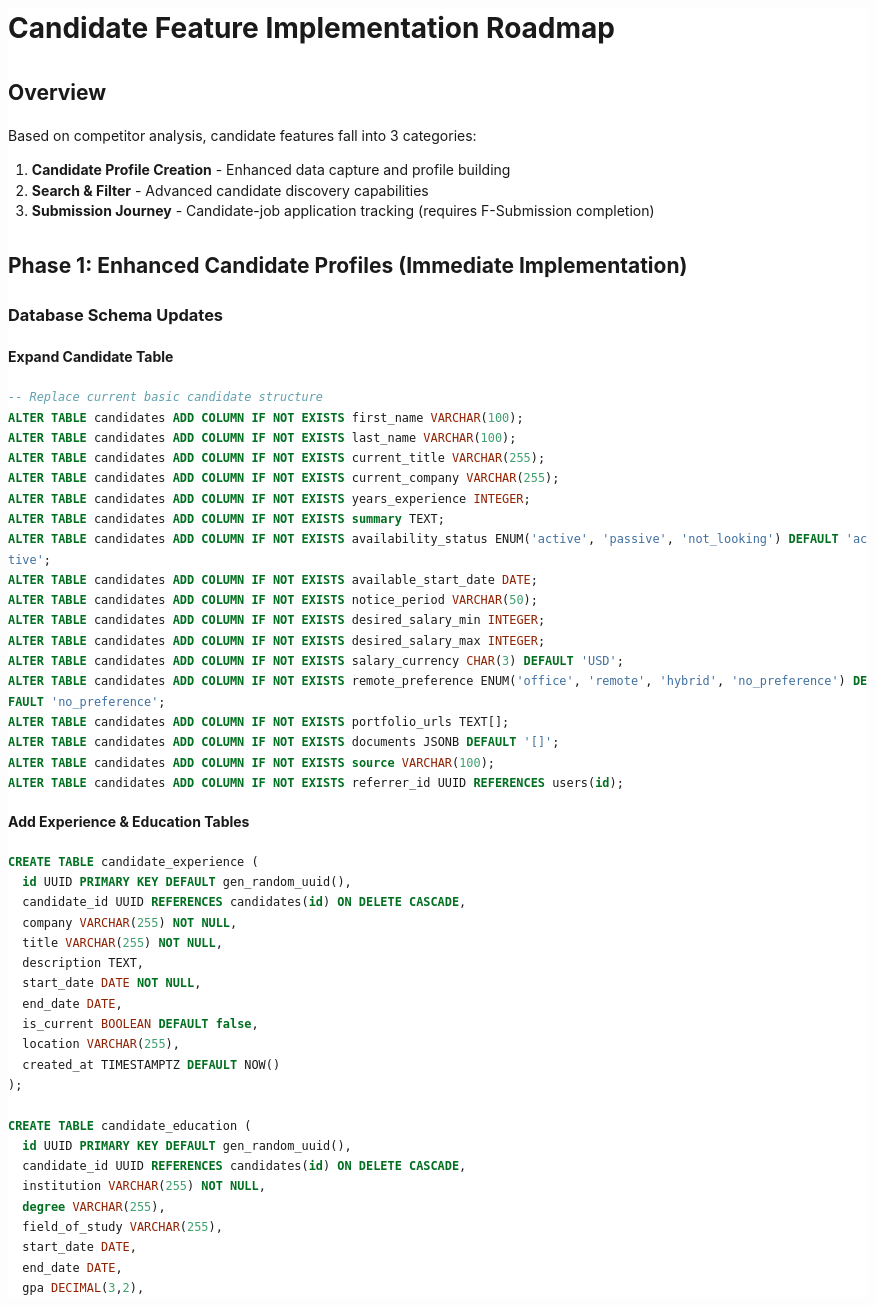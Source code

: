 # Candidate Feature Implementation Roadmap

## Overview

Based on competitor analysis, candidate features fall into 3 categories:
1. **Candidate Profile Creation** - Enhanced data capture and profile building
2. **Search & Filter** - Advanced candidate discovery capabilities  
3. **Submission Journey** - Candidate-job application tracking (requires F-Submission completion)

## Phase 1: Enhanced Candidate Profiles (Immediate Implementation)

### Database Schema Updates

#### Expand Candidate Table
```sql
-- Replace current basic candidate structure
ALTER TABLE candidates ADD COLUMN IF NOT EXISTS first_name VARCHAR(100);
ALTER TABLE candidates ADD COLUMN IF NOT EXISTS last_name VARCHAR(100);
ALTER TABLE candidates ADD COLUMN IF NOT EXISTS current_title VARCHAR(255);
ALTER TABLE candidates ADD COLUMN IF NOT EXISTS current_company VARCHAR(255);
ALTER TABLE candidates ADD COLUMN IF NOT EXISTS years_experience INTEGER;
ALTER TABLE candidates ADD COLUMN IF NOT EXISTS summary TEXT;
ALTER TABLE candidates ADD COLUMN IF NOT EXISTS availability_status ENUM('active', 'passive', 'not_looking') DEFAULT 'active';
ALTER TABLE candidates ADD COLUMN IF NOT EXISTS available_start_date DATE;
ALTER TABLE candidates ADD COLUMN IF NOT EXISTS notice_period VARCHAR(50);
ALTER TABLE candidates ADD COLUMN IF NOT EXISTS desired_salary_min INTEGER;
ALTER TABLE candidates ADD COLUMN IF NOT EXISTS desired_salary_max INTEGER;
ALTER TABLE candidates ADD COLUMN IF NOT EXISTS salary_currency CHAR(3) DEFAULT 'USD';
ALTER TABLE candidates ADD COLUMN IF NOT EXISTS remote_preference ENUM('office', 'remote', 'hybrid', 'no_preference') DEFAULT 'no_preference';
ALTER TABLE candidates ADD COLUMN IF NOT EXISTS portfolio_urls TEXT[];
ALTER TABLE candidates ADD COLUMN IF NOT EXISTS documents JSONB DEFAULT '[]';
ALTER TABLE candidates ADD COLUMN IF NOT EXISTS source VARCHAR(100);
ALTER TABLE candidates ADD COLUMN IF NOT EXISTS referrer_id UUID REFERENCES users(id);
```

#### Add Experience & Education Tables
```sql
CREATE TABLE candidate_experience (
  id UUID PRIMARY KEY DEFAULT gen_random_uuid(),
  candidate_id UUID REFERENCES candidates(id) ON DELETE CASCADE,
  company VARCHAR(255) NOT NULL,
  title VARCHAR(255) NOT NULL,
  description TEXT,
  start_date DATE NOT NULL,
  end_date DATE,
  is_current BOOLEAN DEFAULT false,
  location VARCHAR(255),
  created_at TIMESTAMPTZ DEFAULT NOW()
);

CREATE TABLE candidate_education (
  id UUID PRIMARY KEY DEFAULT gen_random_uuid(),
  candidate_id UUID REFERENCES candidates(id) ON DELETE CASCADE,
  institution VARCHAR(255) NOT NULL,
  degree VARCHAR(255),
  field_of_study VARCHAR(255),
  start_date DATE,
  end_date DATE,
  gpa DECIMAL(3,2),
```